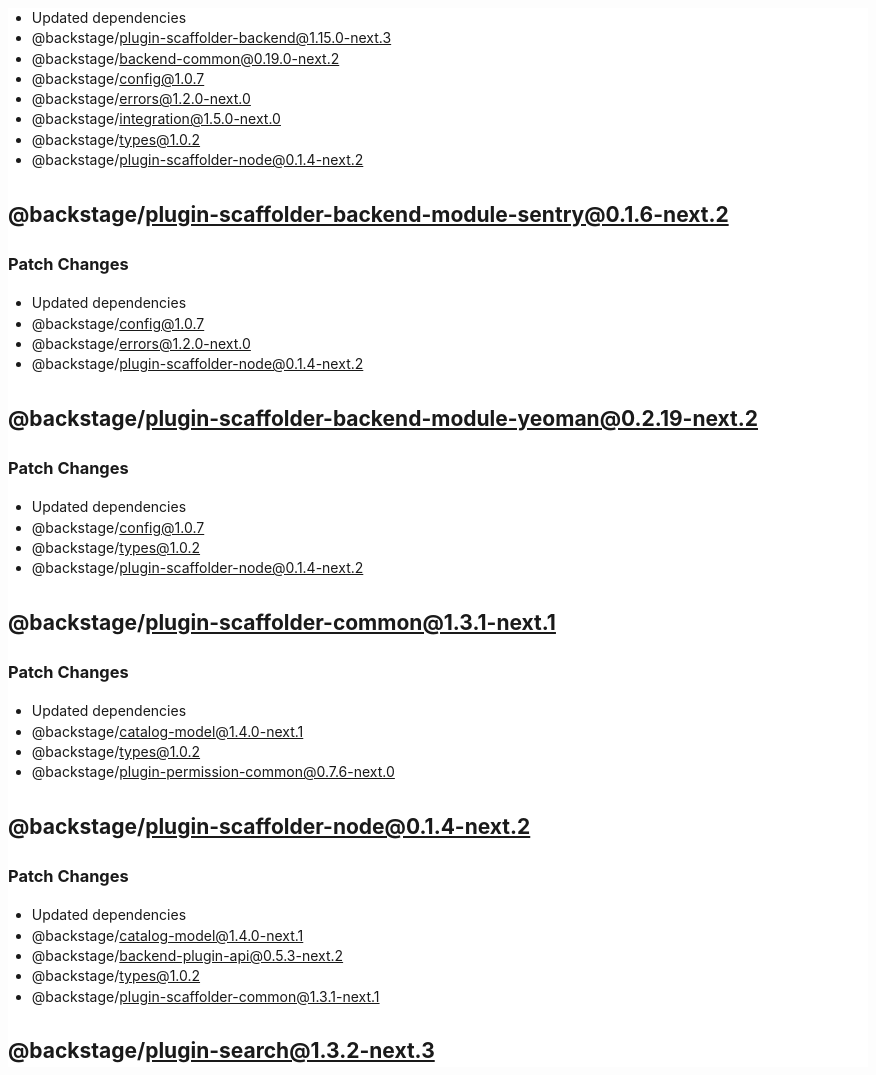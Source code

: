 - Updated dependencies
 - @backstage/plugin-scaffolder-backend@1.15.0-next.3
 - @backstage/backend-common@0.19.0-next.2
 - @backstage/config@1.0.7
 - @backstage/errors@1.2.0-next.0
 - @backstage/integration@1.5.0-next.0
 - @backstage/types@1.0.2
 - @backstage/plugin-scaffolder-node@0.1.4-next.2

## @backstage/plugin-scaffolder-backend-module-sentry@0.1.6-next.2

### Patch Changes

- Updated dependencies
 - @backstage/config@1.0.7
 - @backstage/errors@1.2.0-next.0
 - @backstage/plugin-scaffolder-node@0.1.4-next.2

## @backstage/plugin-scaffolder-backend-module-yeoman@0.2.19-next.2

### Patch Changes

- Updated dependencies
 - @backstage/config@1.0.7
 - @backstage/types@1.0.2
 - @backstage/plugin-scaffolder-node@0.1.4-next.2

## @backstage/plugin-scaffolder-common@1.3.1-next.1

### Patch Changes

- Updated dependencies
 - @backstage/catalog-model@1.4.0-next.1
 - @backstage/types@1.0.2
 - @backstage/plugin-permission-common@0.7.6-next.0

## @backstage/plugin-scaffolder-node@0.1.4-next.2

### Patch Changes

- Updated dependencies
 - @backstage/catalog-model@1.4.0-next.1
 - @backstage/backend-plugin-api@0.5.3-next.2
 - @backstage/types@1.0.2
 - @backstage/plugin-scaffolder-common@1.3.1-next.1

## @backstage/plugin-search@1.3.2-next.3
